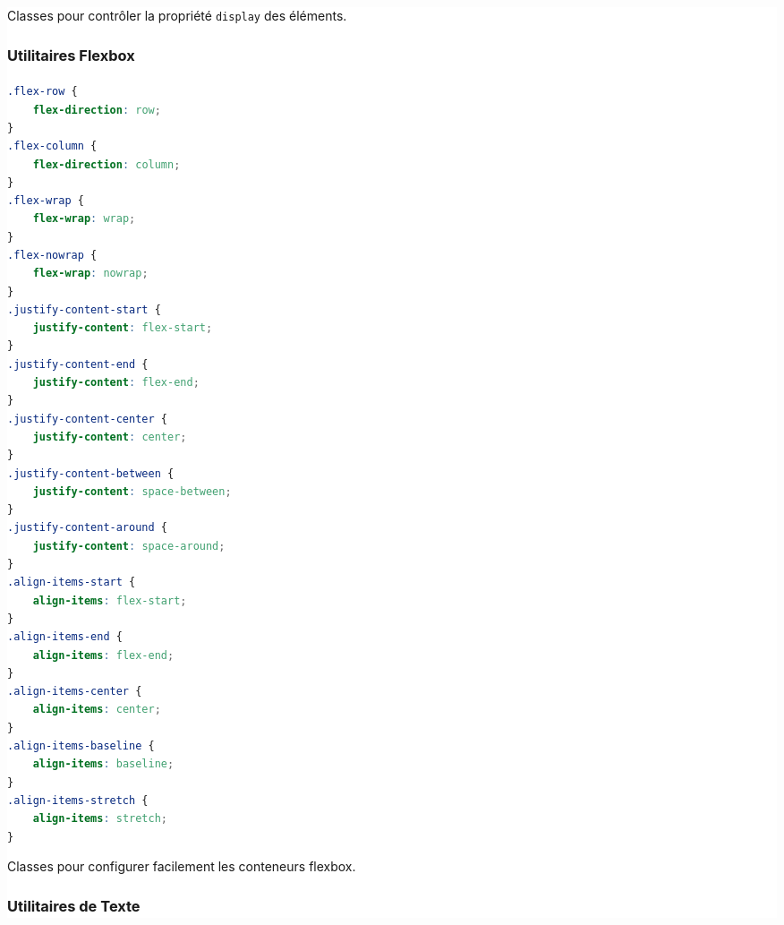 Classes pour contrôler la propriété `display` des éléments.

### Utilitaires Flexbox

```scss
.flex-row {
	flex-direction: row;
}
.flex-column {
	flex-direction: column;
}
.flex-wrap {
	flex-wrap: wrap;
}
.flex-nowrap {
	flex-wrap: nowrap;
}
.justify-content-start {
	justify-content: flex-start;
}
.justify-content-end {
	justify-content: flex-end;
}
.justify-content-center {
	justify-content: center;
}
.justify-content-between {
	justify-content: space-between;
}
.justify-content-around {
	justify-content: space-around;
}
.align-items-start {
	align-items: flex-start;
}
.align-items-end {
	align-items: flex-end;
}
.align-items-center {
	align-items: center;
}
.align-items-baseline {
	align-items: baseline;
}
.align-items-stretch {
	align-items: stretch;
}
```

Classes pour configurer facilement les conteneurs flexbox.

### Utilitaires de Texte

